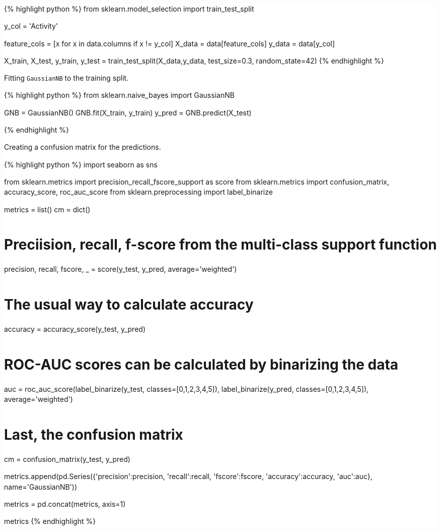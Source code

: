 {% highlight python %}
from sklearn.model_selection import train_test_split

y_col = 'Activity'

feature_cols = [x for x in data.columns if x != y_col]
X_data = data[feature_cols]
y_data = data[y_col]

X_train, X_test, y_train, y_test = train_test_split(X_data,y_data,
                                                   test_size=0.3,
                                                   random_state=42)
{% endhighlight %}

Fitting `GaussianNB` to the training split. 

{% highlight python %}
from sklearn.naive_bayes import GaussianNB

GNB = GaussianNB()
GNB.fit(X_train, y_train)
y_pred = GNB.predict(X_test)

{% endhighlight %}

Creating a confusion matrix for the predictions. 

{% highlight python %}
import seaborn as sns

from sklearn.metrics import precision_recall_fscore_support as score
from sklearn.metrics import confusion_matrix, accuracy_score, roc_auc_score
from sklearn.preprocessing import label_binarize

metrics = list()
cm = dict()
# Preciision, recall, f-score from the multi-class support function
precision, recall, fscore, _ = score(y_test, y_pred, average='weighted')
    
# The usual way to calculate accuracy
accuracy = accuracy_score(y_test, y_pred)

# ROC-AUC scores can be calculated by binarizing the data
auc = roc_auc_score(label_binarize(y_test, classes=[0,1,2,3,4,5]),
          label_binarize(y_pred, classes=[0,1,2,3,4,5]), 
          average='weighted')

# Last, the confusion matrix
cm = confusion_matrix(y_test, y_pred)

metrics.append(pd.Series({'precision':precision, 'recall':recall, 
                          'fscore':fscore, 'accuracy':accuracy,
                          'auc':auc}, 
                         name='GaussianNB'))

metrics = pd.concat(metrics, axis=1)

metrics
{% endhighlight %}
